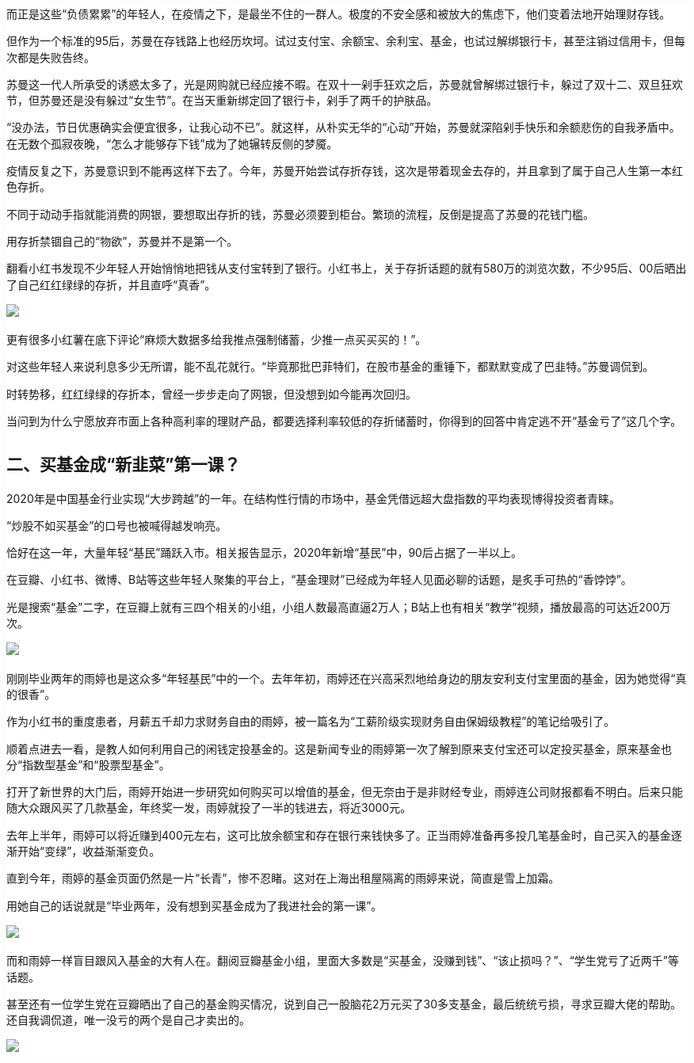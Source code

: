 而正是这些“负债累累”的年轻人，在疫情之下，是最坐不住的一群人。极度的不安全感和被放大的焦虑下，他们变着法地开始理财存钱。

但作为一个标准的95后，苏曼在存钱路上也经历坎坷。试过支付宝、余额宝、余利宝、基金，也试过解绑银行卡，甚至注销过信用卡，但每次都是失败告终。

苏曼这一代人所承受的诱惑太多了，光是网购就已经应接不暇。在双十一剁手狂欢之后，苏曼就曾解绑过银行卡，躲过了双十二、双旦狂欢节，但苏曼还是没有躲过“女生节”。在当天重新绑定回了银行卡，剁手了两千的护肤品。

“没办法，节日优惠确实会便宜很多，让我心动不已”。就这样，从朴实无华的“心动”开始，苏曼就深陷剁手快乐和余额悲伤的自我矛盾中。在无数个孤寂夜晚，“怎么才能够存下钱”成为了她辗转反侧的梦魇。

疫情反复之下，苏曼意识到不能再这样下去了。今年，苏曼开始尝试存折存钱，这次是带着现金去存的，并且拿到了属于自己人生第一本红色存折。

不同于动动手指就能消费的网银，要想取出存折的钱，苏曼必须要到柜台。繁琐的流程，反倒是提高了苏曼的花钱门槛。

用存折禁锢自己的“物欲”，苏曼并不是第一个。

翻看小红书发现不少年轻人开始悄悄地把钱从支付宝转到了银行。小红书上，关于存折话题的就有580万的浏览次数，不少95后、00后晒出了自己红红绿绿的存折，并且直呼“真香”。

![](https://image.woshipm.com/wp-files/2022/04/RD1O1PBNlHExUqBfVKpJ.png)

更有很多小红薯在底下评论“麻烦大数据多给我推点强制储蓄，少推一点买买买的！”。

对这些年轻人来说利息多少无所谓，能不乱花就行。“毕竟那批巴菲特们，在股市基金的重锤下，都默默变成了巴韭特。”苏曼调侃到。

时转势移，红红绿绿的存折本，曾经一步步走向了网银，但没想到如今能再次回归。

当问到为什么宁愿放弃市面上各种高利率的理财产品，都要选择利率较低的存折储蓄时，你得到的回答中肯定逃不开“基金亏了”这几个字。

## 二、买基金成“新韭菜”第一课？

2020年是中国基金行业实现“大步跨越”的一年。在结构性行情的市场中，基金凭借远超大盘指数的平均表现博得投资者青睐。

“炒股不如买基金”的口号也被喊得越发响亮。

恰好在这一年，大量年轻“基民”踊跃入市。相关报告显示，2020年新增“基民”中，90后占据了一半以上。

在豆瓣、小红书、微博、B站等这些年轻人聚集的平台上，“基金理财”已经成为年轻人见面必聊的话题，是炙手可热的“香饽饽”。

光是搜索“基金”二字，在豆瓣上就有三四个相关的小组，小组人数最高直逼2万人；B站上也有相关“教学”视频，播放最高的可达近200万次。

![](https://image.woshipm.com/wp-files/2022/04/26LrnKHt8YLO2bEcWhBT.png)

刚刚毕业两年的雨婷也是这众多“年轻基民”中的一个。去年年初，雨婷还在兴高采烈地给身边的朋友安利支付宝里面的基金，因为她觉得“真的很香”。

作为小红书的重度患者，月薪五千却力求财务自由的雨婷，被一篇名为“工薪阶级实现财务自由保姆级教程”的笔记给吸引了。

顺着点进去一看，是教人如何利用自己的闲钱定投基金的。这是新闻专业的雨婷第一次了解到原来支付宝还可以定投买基金，原来基金也分“指数型基金”和“股票型基金”。

打开了新世界的大门后，雨婷开始进一步研究如何购买可以增值的基金，但无奈由于是非财经专业，雨婷连公司财报都看不明白。后来只能随大众跟风买了几款基金，年终奖一发，雨婷就投了一半的钱进去，将近3000元。

去年上半年，雨婷可以将近赚到400元左右，这可比放余额宝和存在银行来钱快多了。正当雨婷准备再多投几笔基金时，自己买入的基金逐渐开始“变绿”，收益渐渐变负。

直到今年，雨婷的基金页面仍然是一片“长青”，惨不忍睹。这对在上海出租屋隔离的雨婷来说，简直是雪上加霜。

用她自己的话说就是“毕业两年，没有想到买基金成为了我进社会的第一课”。

![](https://image.woshipm.com/wp-files/2022/04/Klqq7uqlEs2byR4X4Wzy.png)

而和雨婷一样盲目跟风入基金的大有人在。翻阅豆瓣基金小组，里面大多数是“买基金，没赚到钱”、“该止损吗？”、“学生党亏了近两千”等话题。

甚至还有一位学生党在豆瓣晒出了自己的基金购买情况，说到自己一股脑花2万元买了30多支基金，最后统统亏损，寻求豆瓣大佬的帮助。还自我调侃道，唯一没亏的两个是自己才卖出的。

![](https://image.woshipm.com/wp-files/2022/04/gSL5feWydD56FFgAmg3D.png)
